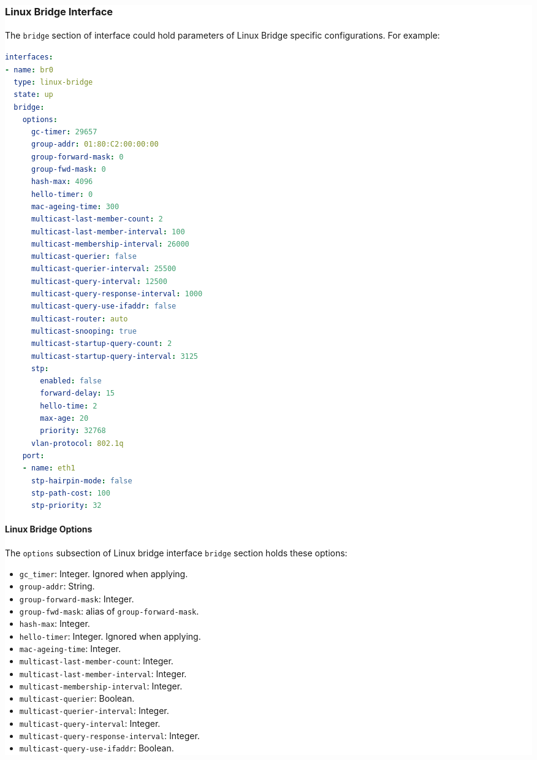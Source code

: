 ### Linux Bridge Interface

The `bridge` section of interface could hold parameters of Linux Bridge
specific configurations. For example:

```yml
interfaces:
- name: br0
  type: linux-bridge
  state: up
  bridge:
    options:
      gc-timer: 29657
      group-addr: 01:80:C2:00:00:00
      group-forward-mask: 0
      group-fwd-mask: 0
      hash-max: 4096
      hello-timer: 0
      mac-ageing-time: 300
      multicast-last-member-count: 2
      multicast-last-member-interval: 100
      multicast-membership-interval: 26000
      multicast-querier: false
      multicast-querier-interval: 25500
      multicast-query-interval: 12500
      multicast-query-response-interval: 1000
      multicast-query-use-ifaddr: false
      multicast-router: auto
      multicast-snooping: true
      multicast-startup-query-count: 2
      multicast-startup-query-interval: 3125
      stp:
        enabled: false
        forward-delay: 15
        hello-time: 2
        max-age: 20
        priority: 32768
      vlan-protocol: 802.1q
    port:
    - name: eth1
      stp-hairpin-mode: false
      stp-path-cost: 100
      stp-priority: 32
```

#### Linux Bridge Options

The `options` subsection of Linux bridge interface `bridge` section holds these
options:

 * `gc_timer`: Integer. Ignored when applying.
 * `group-addr`: String.
 * `group-forward-mask`: Integer.
 * `group-fwd-mask`: alias of `group-forward-mask`.
 * `hash-max`: Integer.
 * `hello-timer`: Integer. Ignored when applying.
 * `mac-ageing-time`: Integer.
 * `multicast-last-member-count`: Integer.
 * `multicast-last-member-interval`: Integer.
 * `multicast-membership-interval`: Integer.
 * `multicast-querier`: Boolean.
 * `multicast-querier-interval`: Integer.
 * `multicast-query-interval`: Integer.
 * `multicast-query-response-interval`: Integer.
 * `multicast-query-use-ifaddr`: Boolean.